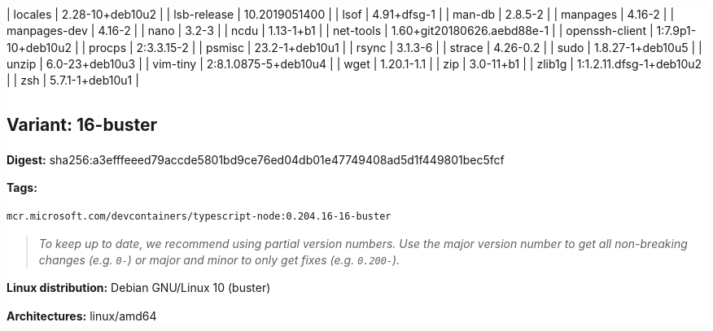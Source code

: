 | locales             | 2.28-10+deb10u2            |
| lsb-release         | 10.2019051400              |
| lsof                | 4.91+dfsg-1                |
| man-db              | 2.8.5-2                    |
| manpages            | 4.16-2                     |
| manpages-dev        | 4.16-2                     |
| nano                | 3.2-3                      |
| ncdu                | 1.13-1+b1                  |
| net-tools           | 1.60+git20180626.aebd88e-1 |
| openssh-client      | 1:7.9p1-10+deb10u2         |
| procps              | 2:3.3.15-2                 |
| psmisc              | 23.2-1+deb10u1             |
| rsync               | 3.1.3-6                    |
| strace              | 4.26-0.2                   |
| sudo                | 1.8.27-1+deb10u5           |
| unzip               | 6.0-23+deb10u3             |
| vim-tiny            | 2:8.1.0875-5+deb10u4       |
| wget                | 1.20.1-1.1                 |
| zip                 | 3.0-11+b1                  |
| zlib1g              | 1:1.2.11.dfsg-1+deb10u2    |
| zsh                 | 5.7.1-1+deb10u1            |

## Variant: 16-buster

**Digest:** sha256:a3efffeeed79accde5801bd9ce76ed04db01e47749408ad5d1f449801bec5fcf

**Tags:**

```
mcr.microsoft.com/devcontainers/typescript-node:0.204.16-16-buster
```

> *To keep up to date, we recommend using partial version numbers. Use the major version number to get all non-breaking
changes (e.g. `0-`) or major and minor to only get fixes (e.g. `0.200-`).*

**Linux distribution:** Debian GNU/Linux 10 (buster)

**Architectures:** linux/amd64
